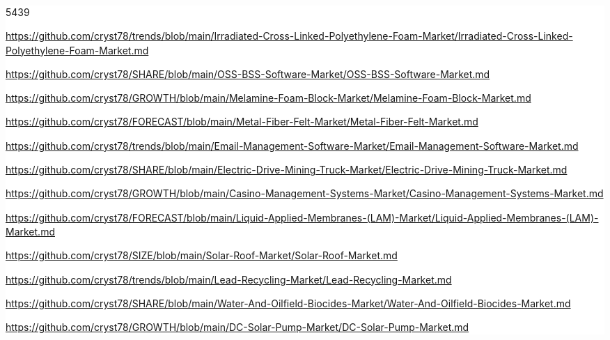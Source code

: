 5439</p><p><a href="https://github.com/cryst78/trends/blob/main/Irradiated-Cross-Linked-Polyethylene-Foam-Market/Irradiated-Cross-Linked-Polyethylene-Foam-Market.md">https://github.com/cryst78/trends/blob/main/Irradiated-Cross-Linked-Polyethylene-Foam-Market/Irradiated-Cross-Linked-Polyethylene-Foam-Market.md</a></p><p><a href="https://github.com/cryst78/SHARE/blob/main/OSS-BSS-Software-Market/OSS-BSS-Software-Market.md">https://github.com/cryst78/SHARE/blob/main/OSS-BSS-Software-Market/OSS-BSS-Software-Market.md</a></p><p><a href="https://github.com/cryst78/GROWTH/blob/main/Melamine-Foam-Block-Market/Melamine-Foam-Block-Market.md">https://github.com/cryst78/GROWTH/blob/main/Melamine-Foam-Block-Market/Melamine-Foam-Block-Market.md</a></p><p><a href="https://github.com/cryst78/FORECAST/blob/main/Metal-Fiber-Felt-Market/Metal-Fiber-Felt-Market.md">https://github.com/cryst78/FORECAST/blob/main/Metal-Fiber-Felt-Market/Metal-Fiber-Felt-Market.md</a></p><p><a href="https://github.com/cryst78/trends/blob/main/Email-Management-Software-Market/Email-Management-Software-Market.md">https://github.com/cryst78/trends/blob/main/Email-Management-Software-Market/Email-Management-Software-Market.md</a></p><p><a href="https://github.com/cryst78/SHARE/blob/main/Electric-Drive-Mining-Truck-Market/Electric-Drive-Mining-Truck-Market.md">https://github.com/cryst78/SHARE/blob/main/Electric-Drive-Mining-Truck-Market/Electric-Drive-Mining-Truck-Market.md</a></p><p><a href="https://github.com/cryst78/GROWTH/blob/main/Casino-Management-Systems-Market/Casino-Management-Systems-Market.md">https://github.com/cryst78/GROWTH/blob/main/Casino-Management-Systems-Market/Casino-Management-Systems-Market.md</a></p><p><a href="https://github.com/cryst78/FORECAST/blob/main/Liquid-Applied-Membranes-(LAM)-Market/Liquid-Applied-Membranes-(LAM)-Market.md">https://github.com/cryst78/FORECAST/blob/main/Liquid-Applied-Membranes-(LAM)-Market/Liquid-Applied-Membranes-(LAM)-Market.md</a></p><p><a href="https://github.com/cryst78/SIZE/blob/main/Solar-Roof-Market/Solar-Roof-Market.md">https://github.com/cryst78/SIZE/blob/main/Solar-Roof-Market/Solar-Roof-Market.md</a></p><p><a href="https://github.com/cryst78/trends/blob/main/Lead-Recycling-Market/Lead-Recycling-Market.md">https://github.com/cryst78/trends/blob/main/Lead-Recycling-Market/Lead-Recycling-Market.md</a></p><p><a href="https://github.com/cryst78/SHARE/blob/main/Water-And-Oilfield-Biocides-Market/Water-And-Oilfield-Biocides-Market.md">https://github.com/cryst78/SHARE/blob/main/Water-And-Oilfield-Biocides-Market/Water-And-Oilfield-Biocides-Market.md</a></p><p><a href="https://github.com/cryst78/GROWTH/blob/main/DC-Solar-Pump-Market/DC-Solar-Pump-Market.md">https://github.com/cryst78/GROWTH/blob/main/DC-Solar-Pump-Market/DC-Solar-Pump-Market.md</a></p>
